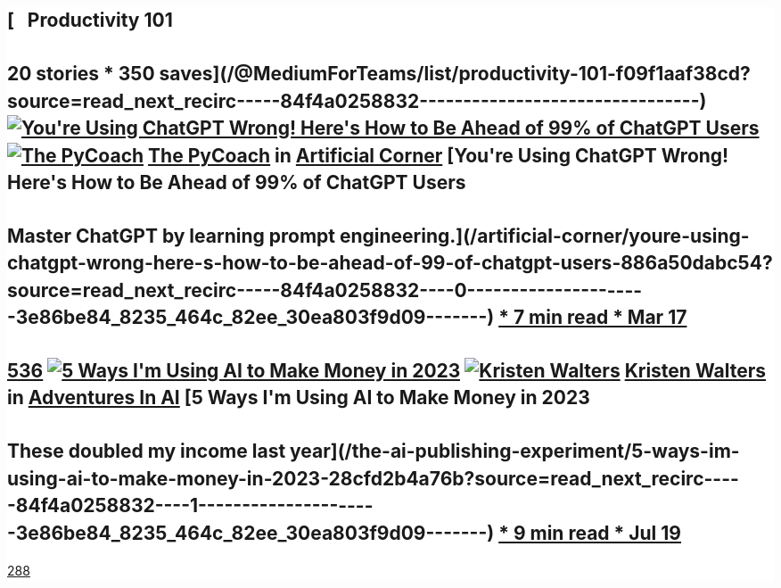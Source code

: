 [![]()
![]()
![]()
Productivity 101
------------------
20 stories
*
350
saves](/@MediumForTeams/list/productivity-101-f09f1aaf38cd?source=read_next_recirc-----84f4a0258832--------------------------------)
[![You're Using ChatGPT Wrong! Here's How to Be Ahead of 99% of ChatGPT Users]()](/artificial-corner/youre-using-chatgpt-wrong-here-s-how-to-be-ahead-of-99-of-chatgpt-users-886a50dabc54?source=read_next_recirc-----84f4a0258832----0---------------------3e86be84_8235_464c_82ee_30ea803f9d09-------)
[![The PyCoach]()](/@frank-andrade?source=read_next_recirc-----84f4a0258832----0---------------------3e86be84_8235_464c_82ee_30ea803f9d09-------)
[The PyCoach](/@frank-andrade?source=read_next_recirc-----84f4a0258832----0---------------------3e86be84_8235_464c_82ee_30ea803f9d09-------)
in
[Artificial Corner]()
[You're Using ChatGPT Wrong! Here's How to Be Ahead of 99% of ChatGPT Users
----------------------------------------------------------------------------
###
Master ChatGPT by learning prompt engineering.](/artificial-corner/youre-using-chatgpt-wrong-here-s-how-to-be-ahead-of-99-of-chatgpt-users-886a50dabc54?source=read_next_recirc-----84f4a0258832----0---------------------3e86be84_8235_464c_82ee_30ea803f9d09-------)
[*
7 min read
*
Mar 17](/artificial-corner/youre-using-chatgpt-wrong-here-s-how-to-be-ahead-of-99-of-chatgpt-users-886a50dabc54?source=read_next_recirc-----84f4a0258832----0---------------------3e86be84_8235_464c_82ee_30ea803f9d09-------)
--
[536](/artificial-corner/youre-using-chatgpt-wrong-here-s-how-to-be-ahead-of-99-of-chatgpt-users-886a50dabc54?responsesOpen=true&sortBy=REVERSE_CHRON&source=read_next_recirc-----84f4a0258832----0---------------------3e86be84_8235_464c_82ee_30ea803f9d09-------)
[![5 Ways I'm Using AI to Make Money in 2023]()](/the-ai-publishing-experiment/5-ways-im-using-ai-to-make-money-in-2023-28cfd2b4a76b?source=read_next_recirc-----84f4a0258832----1---------------------3e86be84_8235_464c_82ee_30ea803f9d09-------)
[![Kristen Walters]()](/@kristennwalters?source=read_next_recirc-----84f4a0258832----1---------------------3e86be84_8235_464c_82ee_30ea803f9d09-------)
[Kristen Walters](/@kristennwalters?source=read_next_recirc-----84f4a0258832----1---------------------3e86be84_8235_464c_82ee_30ea803f9d09-------)
in
[Adventures In AI]()
[5 Ways I'm Using AI to Make Money in 2023
-------------------------------------------
###
These doubled my income last year](/the-ai-publishing-experiment/5-ways-im-using-ai-to-make-money-in-2023-28cfd2b4a76b?source=read_next_recirc-----84f4a0258832----1---------------------3e86be84_8235_464c_82ee_30ea803f9d09-------)
[*
9 min read
*
Jul 19](/the-ai-publishing-experiment/5-ways-im-using-ai-to-make-money-in-2023-28cfd2b4a76b?source=read_next_recirc-----84f4a0258832----1---------------------3e86be84_8235_464c_82ee_30ea803f9d09-------)
--
[288](/the-ai-publishing-experiment/5-ways-im-using-ai-to-make-money-in-2023-28cfd2b4a76b?responsesOpen=true&sortBy=REVERSE_CHRON&source=read_next_recirc-----84f4a0258832----1---------------------3e86be84_8235_464c_82ee_30ea803f9d09-------)